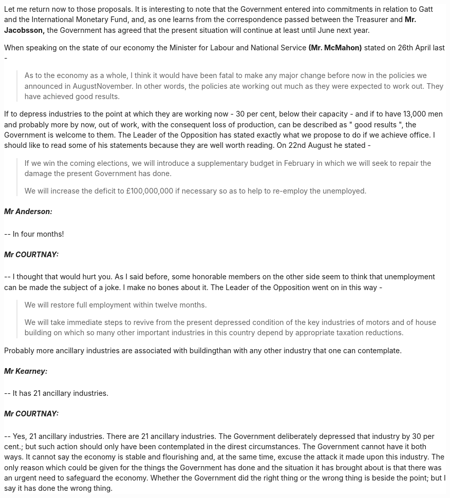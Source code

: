 Let me return now to those proposals. It is interesting to note that the Government entered into commitments in relation to Gatt and the International Monetary Fund, and, as one learns from the correspondence passed between the Treasurer and  **Mr. Jacobsson,**  the Government has agreed that the present situation will continue at least until June next year. 

When speaking on the state of our economy the Minister for Labour and National Service  **(Mr. McMahon)**  stated on 26th April last - 

  >As to the economy as a whole, I think it would have been fatal to make any major change before now in the policies we announced in AugustNovember. In other words, the policies ate working out much as they were expected to work out. They have achieved good results. 

If to depress industries to the point at which they are working now - 30 per cent, below their capacity - and if to have 13,000 men and probably more by now, out of work, with the consequent loss of production, can be described as " good results ", the Government is welcome to them. The Leader of the Opposition has stated exactly what we propose to do if we achieve office. I should like to read some of his statements because they are well worth reading. On 22nd August he stated - 

  >If we win the coming elections, we will introduce a supplementary budget in February in which we will seek to repair the damage the present Government has done. 
  >
  >We will increase the deficit to £100,000,000 if necessary so as to help to re-employ the unemployed. 

##### Mr Anderson:

-- In four months! 

##### Mr COURTNAY:

-- I thought that would hurt you. As I said before, some honorable members on the other side seem to think that unemployment can be made the subject of a joke. I make no bones about it. The Leader of the Opposition went on in this way - 

  >We will restore full employment within twelve months. 
  >
  >We will take immediate steps to revive from the present depressed condition of the key industries of motors and of house building on which so many other important industries in this country depend by appropriate taxation reductions. 

Probably more ancillary industries are associated with buildingthan with any other industry that one can contemplate. 

##### Mr Kearney:

-- It has 21 ancillary industries. 

##### Mr COURTNAY:

-- Yes, 21 ancillary industries. There are 21 ancillary industries. The Government deliberately depressed that industry by 30 per cent.; but such action should only have been contemplated in the direst circumstances. The Government cannot have it both ways. It cannot say the economy is stable and flourishing and, at the same time, excuse the attack it made upon this industry. The only reason which could be given for the things the Government has done and the situation it has brought about is that there was an urgent need to safeguard the economy. Whether the Government did the right thing or the wrong thing is beside the point; but I say it has done the wrong thing. 
